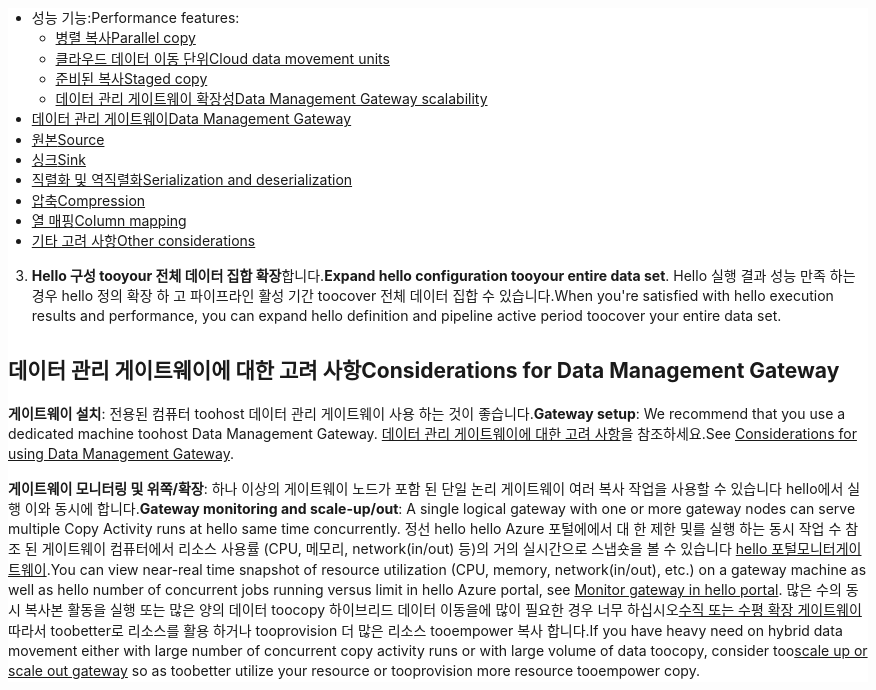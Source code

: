    * <span data-ttu-id="66244-290">성능 기능:</span><span class="sxs-lookup"><span data-stu-id="66244-290">Performance features:</span></span>
     * [<span data-ttu-id="66244-291">병렬 복사</span><span class="sxs-lookup"><span data-stu-id="66244-291">Parallel copy</span></span>](#parallel-copy)
     * [<span data-ttu-id="66244-292">클라우드 데이터 이동 단위</span><span class="sxs-lookup"><span data-stu-id="66244-292">Cloud data movement units</span></span>](#cloud-data-movement-units)
     * [<span data-ttu-id="66244-293">준비된 복사</span><span class="sxs-lookup"><span data-stu-id="66244-293">Staged copy</span></span>](#staged-copy)
     * [<span data-ttu-id="66244-294">데이터 관리 게이트웨이 확장성</span><span class="sxs-lookup"><span data-stu-id="66244-294">Data Management Gateway scalability</span></span>](data-factory-data-management-gateway-high-availability-scalability.md)
   * [<span data-ttu-id="66244-295">데이터 관리 게이트웨이</span><span class="sxs-lookup"><span data-stu-id="66244-295">Data Management Gateway</span></span>](#considerations-for-data-management-gateway)
   * [<span data-ttu-id="66244-296">원본</span><span class="sxs-lookup"><span data-stu-id="66244-296">Source</span></span>](#considerations-for-the-source)
   * [<span data-ttu-id="66244-297">싱크</span><span class="sxs-lookup"><span data-stu-id="66244-297">Sink</span></span>](#considerations-for-the-sink)
   * [<span data-ttu-id="66244-298">직렬화 및 역직렬화</span><span class="sxs-lookup"><span data-stu-id="66244-298">Serialization and deserialization</span></span>](#considerations-for-serialization-and-deserialization)
   * [<span data-ttu-id="66244-299">압축</span><span class="sxs-lookup"><span data-stu-id="66244-299">Compression</span></span>](#considerations-for-compression)
   * [<span data-ttu-id="66244-300">열 매핑</span><span class="sxs-lookup"><span data-stu-id="66244-300">Column mapping</span></span>](#considerations-for-column-mapping)
   * [<span data-ttu-id="66244-301">기타 고려 사항</span><span class="sxs-lookup"><span data-stu-id="66244-301">Other considerations</span></span>](#other-considerations)
3. <span data-ttu-id="66244-302">**Hello 구성 tooyour 전체 데이터 집합 확장**합니다.</span><span class="sxs-lookup"><span data-stu-id="66244-302">**Expand hello configuration tooyour entire data set**.</span></span> <span data-ttu-id="66244-303">Hello 실행 결과 성능 만족 하는 경우 hello 정의 확장 하 고 파이프라인 활성 기간 toocover 전체 데이터 집합 수 있습니다.</span><span class="sxs-lookup"><span data-stu-id="66244-303">When you're satisfied with hello execution results and performance, you can expand hello definition and pipeline active period toocover your entire data set.</span></span>

## <a name="considerations-for-data-management-gateway"></a><span data-ttu-id="66244-304">데이터 관리 게이트웨이에 대한 고려 사항</span><span class="sxs-lookup"><span data-stu-id="66244-304">Considerations for Data Management Gateway</span></span>
<span data-ttu-id="66244-305">**게이트웨이 설치**: 전용된 컴퓨터 toohost 데이터 관리 게이트웨이 사용 하는 것이 좋습니다.</span><span class="sxs-lookup"><span data-stu-id="66244-305">**Gateway setup**: We recommend that you use a dedicated machine toohost Data Management Gateway.</span></span> <span data-ttu-id="66244-306">[데이터 관리 게이트웨이에 대한 고려 사항](data-factory-data-management-gateway.md#considerations-for-using-gateway)을 참조하세요.</span><span class="sxs-lookup"><span data-stu-id="66244-306">See [Considerations for using Data Management Gateway](data-factory-data-management-gateway.md#considerations-for-using-gateway).</span></span>  

<span data-ttu-id="66244-307">**게이트웨이 모니터링 및 위쪽/확장**: 하나 이상의 게이트웨이 노드가 포함 된 단일 논리 게이트웨이 여러 복사 작업을 사용할 수 있습니다 hello에서 실행 이와 동시에 합니다.</span><span class="sxs-lookup"><span data-stu-id="66244-307">**Gateway monitoring and scale-up/out**: A single logical gateway with one or more gateway nodes can serve multiple Copy Activity runs at hello same time concurrently.</span></span> <span data-ttu-id="66244-308">정선 hello hello Azure 포털에에서 대 한 제한 및를 실행 하는 동시 작업 수 참조 된 게이트웨이 컴퓨터에서 리소스 사용률 (CPU, 메모리, network(in/out) 등)의 거의 실시간으로 스냅숏을 볼 수 있습니다 [hello 포털모니터게이트웨이](data-factory-data-management-gateway.md#monitor-gateway-in-the-portal).</span><span class="sxs-lookup"><span data-stu-id="66244-308">You can view near-real time snapshot of resource utilization (CPU, memory, network(in/out), etc.) on a gateway machine as well as hello number of concurrent jobs running versus limit in hello Azure portal, see [Monitor gateway in hello portal](data-factory-data-management-gateway.md#monitor-gateway-in-the-portal).</span></span> <span data-ttu-id="66244-309">많은 수의 동시 복사본 활동을 실행 또는 많은 양의 데이터 toocopy 하이브리드 데이터 이동을에 많이 필요한 경우 너무 하십시오[수직 또는 수평 확장 게이트웨이](data-factory-data-management-gateway-high-availability-scalability.md#scale-considerations) 따라서 toobetter로 리소스를 활용 하거나 tooprovision 더 많은 리소스 tooempower 복사 합니다.</span><span class="sxs-lookup"><span data-stu-id="66244-309">If you have heavy need on hybrid data movement either with large number of concurrent copy activity runs or with large volume of data toocopy, consider too[scale up or scale out gateway](data-factory-data-management-gateway-high-availability-scalability.md#scale-considerations) so as toobetter utilize your resource or tooprovision more resource tooempower copy.</span></span> 
